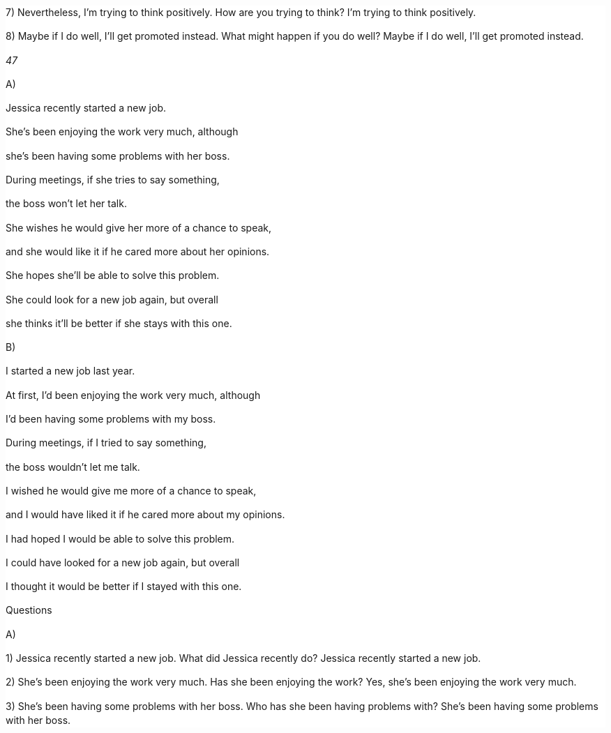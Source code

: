 7\) Nevertheless, I’m trying to think positively. How are you trying to
think? I’m trying to think positively.

8\) Maybe if I do well, I’ll get promoted instead. What might happen if
you do well? Maybe if I do well, I’ll get promoted instead.

*47*

A\)

Jessica recently started a new job.

She’s been enjoying the work very much, although

she’s been having some problems with her boss.

During meetings, if she tries to say something,

the boss won’t let her talk.

She wishes he would give her more of a chance to speak,

and she would like it if he cared more about her opinions.

She hopes she’ll be able to solve this problem.

She could look for a new job again, but overall

she thinks it’ll be better if she stays with this one.

B\)

I started a new job last year.

At first, I’d been enjoying the work very much, although

I’d been having some problems with my boss.

During meetings, if I tried to say something,

the boss wouldn’t let me talk.

I wished he would give me more of a chance to speak,

and I would have liked it if he cared more about my opinions.

I had hoped I would be able to solve this problem.

I could have looked for a new job again, but overall

I thought it would be better if I stayed with this one.

Questions

A\)

1\) Jessica recently started a new job. What did Jessica recently do?
Jessica recently started a new job.

2\) She’s been enjoying the work very much. Has she been enjoying the
work? Yes, she’s been enjoying the work very much.

3\) She’s been having some problems with her boss. Who has she been
having problems with? She’s been having some problems with her boss.
